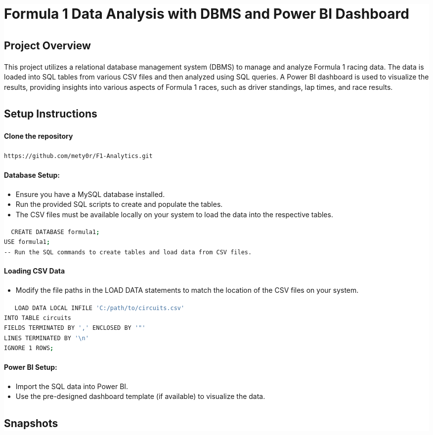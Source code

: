 # Formula 1 Data Analysis with DBMS and Power BI Dashboard
## Project Overview
This project utilizes a relational database management system (DBMS) to manage and analyze Formula 1 racing data. The data is loaded into SQL tables from various CSV files and then analyzed using SQL queries. A Power BI dashboard is used to visualize the results, providing insights into various aspects of Formula 1 races, such as driver standings, lap times, and race results.

## Setup Instructions

 #### Clone the repository
```bash
https://github.com/mety0r/F1-Analytics.git
```

#### Database Setup:

- Ensure you have a MySQL database installed.
- Run the provided SQL scripts to create and populate the tables.
- The CSV files must be available locally on your system to load the data into the respective tables.
```bash
  CREATE DATABASE formula1;
USE formula1;
-- Run the SQL commands to create tables and load data from CSV files.
```

#### Loading CSV Data
- Modify the file paths in the LOAD DATA statements to match the location of the CSV files on your system.
```bash
   LOAD DATA LOCAL INFILE 'C:/path/to/circuits.csv'
INTO TABLE circuits
FIELDS TERMINATED BY ',' ENCLOSED BY '"'
LINES TERMINATED BY '\n'
IGNORE 1 ROWS;
```
#### Power BI Setup:

- Import the SQL data into Power BI.
- Use the pre-designed dashboard template (if available) to visualize the data.
 
## Snapshots